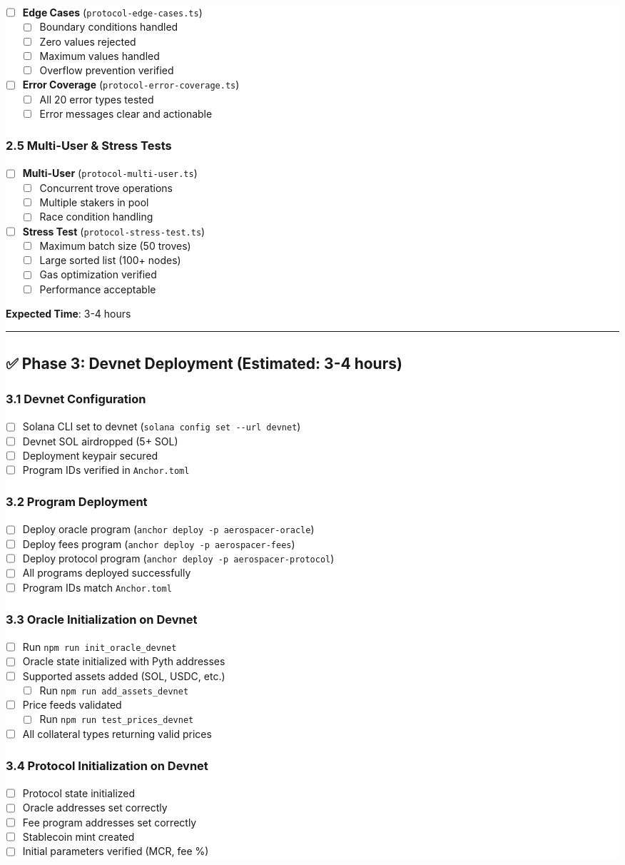 - [ ] **Edge Cases** (`protocol-edge-cases.ts`)
  - [ ] Boundary conditions handled
  - [ ] Zero values rejected
  - [ ] Maximum values handled
  - [ ] Overflow prevention verified

- [ ] **Error Coverage** (`protocol-error-coverage.ts`)
  - [ ] All 20 error types tested
  - [ ] Error messages clear and actionable

### 2.5 Multi-User & Stress Tests
- [ ] **Multi-User** (`protocol-multi-user.ts`)
  - [ ] Concurrent trove operations
  - [ ] Multiple stakers in pool
  - [ ] Race condition handling

- [ ] **Stress Test** (`protocol-stress-test.ts`)
  - [ ] Maximum batch size (50 troves)
  - [ ] Large sorted list (100+ nodes)
  - [ ] Gas optimization verified
  - [ ] Performance acceptable

**Expected Time**: 3-4 hours

---

## ✅ Phase 3: Devnet Deployment (Estimated: 3-4 hours)

### 3.1 Devnet Configuration
- [ ] Solana CLI set to devnet (`solana config set --url devnet`)
- [ ] Devnet SOL airdropped (5+ SOL)
- [ ] Deployment keypair secured
- [ ] Program IDs verified in `Anchor.toml`

### 3.2 Program Deployment
- [ ] Deploy oracle program (`anchor deploy -p aerospacer-oracle`)
- [ ] Deploy fees program (`anchor deploy -p aerospacer-fees`)
- [ ] Deploy protocol program (`anchor deploy -p aerospacer-protocol`)
- [ ] All programs deployed successfully
- [ ] Program IDs match `Anchor.toml`

### 3.3 Oracle Initialization on Devnet
- [ ] Run `npm run init_oracle_devnet`
- [ ] Oracle state initialized with Pyth addresses
- [ ] Supported assets added (SOL, USDC, etc.)
  - [ ] Run `npm run add_assets_devnet`
- [ ] Price feeds validated
  - [ ] Run `npm run test_prices_devnet`
- [ ] All collateral types returning valid prices

### 3.4 Protocol Initialization on Devnet
- [ ] Protocol state initialized
- [ ] Oracle addresses set correctly
- [ ] Fee program addresses set correctly
- [ ] Stablecoin mint created
- [ ] Initial parameters verified (MCR, fee %)
